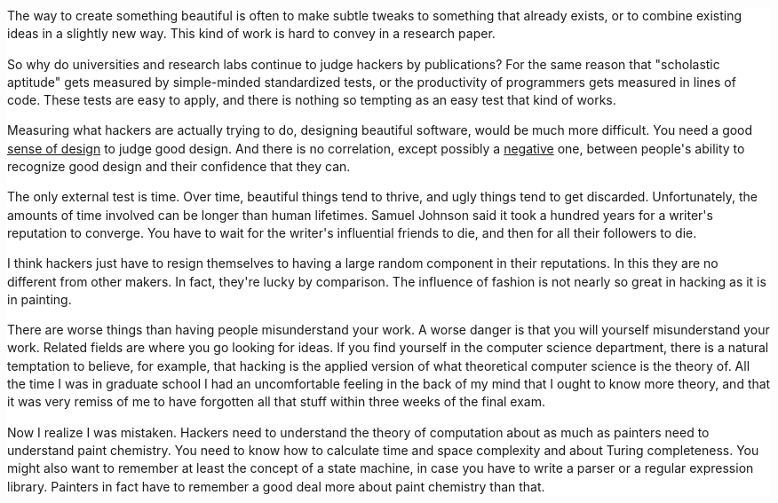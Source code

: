 The way to create something beautiful is often to make subtle
tweaks to something that already exists, or to combine existing
ideas in a slightly new way. This kind of work is hard to
convey in a research paper.  
  
  
  
So why do universities and research labs continue to judge
hackers by publications?
For the same reason that "scholastic aptitude"
gets measured by simple-minded standardized tests, or
the productivity of programmers gets measured in lines of code.
These tests
are easy to apply, and there is nothing so tempting as an easy test
that kind of works.  
  
Measuring what hackers are actually trying to do, designing
beautiful software, would be much more difficult. You need
a good [sense of design](taste.html) to judge 
good design. And
there is no correlation, except possibly
a [negative](http://www.apa.org/journals/features/psp7761121.pdf) 
one, between people's ability to recognize good
design and their confidence that they can.  
  
The only external test is time. Over time, beautiful
things tend to thrive, and ugly
things tend to get discarded. Unfortunately, the amounts of time
involved can be longer than human lifetimes. Samuel Johnson
said it took a hundred years for a writer's reputation to
converge. You have to wait for the writer's
influential friends to die, and then for all their followers
to die.  
  
I think hackers just have to resign themselves to having a large random
component in their reputations. In this they are no different
from other makers. In fact, they're lucky by comparison. 
The influence of fashion is not nearly so great in hacking as it
is in painting.  
  
  
  
There are worse things than having people misunderstand your
work. A worse danger is that you
will yourself misunderstand your work. Related fields are
where you go looking for ideas. If you find yourself in the computer science
department, there is a natural temptation to believe, for example,
that hacking is the applied version of what theoretical computer
science is the theory of. All
the time I was in graduate school I had an uncomfortable feeling
in the back of my mind that I ought to know more theory,
and that it was very remiss of me to have forgotten all that
stuff within three weeks of the final exam.  
  
Now I realize I was
mistaken. Hackers need to understand the theory of computation
about as much as painters need to understand paint chemistry.
You need to know how to calculate time and
space complexity and about
Turing completeness. You might also want to remember at
least the concept of a state machine, in case you have to write
a parser or a regular expression library. Painters in fact 
have to remember a good deal more about paint chemistry than 
that.  
  